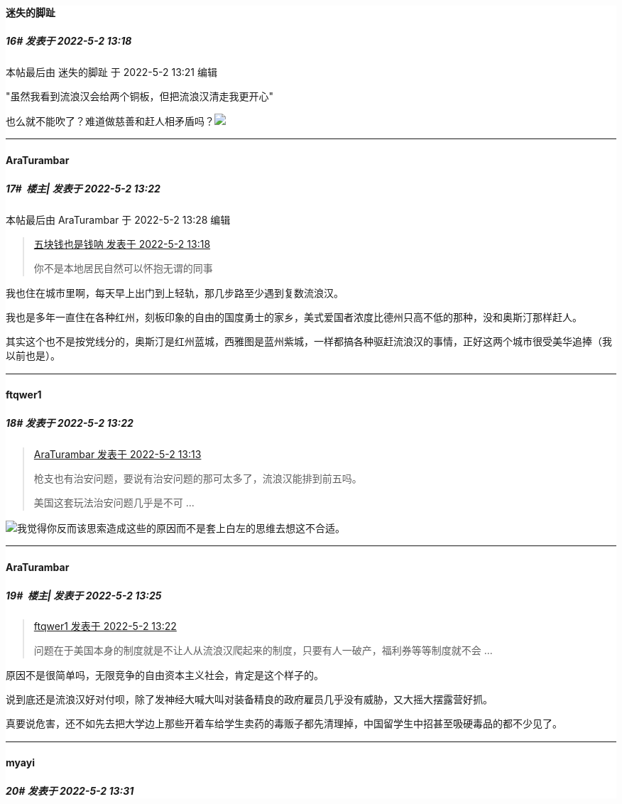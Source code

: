 ####  迷失的脚趾  
##### 16#       发表于 2022-5-2 13:18

 本帖最后由 迷失的脚趾 于 2022-5-2 13:21 编辑 

"虽然我看到流浪汉会给两个铜板，但把流浪汉清走我更开心"

也么就不能吹了？难道做慈善和赶人相矛盾吗？<img src="https://static.saraba1st.com/image/smiley/face2017/067.png" referrerpolicy="no-referrer">

*****

####  AraTurambar  
##### 17#         楼主| 发表于 2022-5-2 13:22

 本帖最后由 AraTurambar 于 2022-5-2 13:28 编辑 
<blockquote><a href="httphttps://bbs.saraba1st.com/2b/forum.php?mod=redirect&amp;goto=findpost&amp;pid=55667705&amp;ptid=2067470" target="_blank">五块钱也是钱呐 发表于 2022-5-2 13:18</a>

你不是本地居民自然可以怀抱无谓的同事</blockquote>
我也住在城市里啊，每天早上出门到上轻轨，那几步路至少遇到复数流浪汉。

我也是多年一直住在各种红州，刻板印象的自由的国度勇士的家乡，美式爱国者浓度比德州只高不低的那种，没和奥斯汀那样赶人。

其实这个也不是按党线分的，奥斯汀是红州蓝城，西雅图是蓝州紫城，一样都搞各种驱赶流浪汉的事情，正好这两个城市很受美华追捧（我以前也是）。

*****

####  ftqwer1  
##### 18#       发表于 2022-5-2 13:22

<blockquote><a href="httphttps://bbs.saraba1st.com/2b/forum.php?mod=redirect&amp;goto=findpost&amp;pid=55667649&amp;ptid=2067470" target="_blank">AraTurambar 发表于 2022-5-2 13:13</a>

枪支也有治安问题，要说有治安问题的那可太多了，流浪汉能排到前五吗。

美国这套玩法治安问题几乎是不可 ...</blockquote>
<img src="https://static.saraba1st.com/image/smiley/face2017/015.png" referrerpolicy="no-referrer">我觉得你反而该思索造成这些的原因而不是套上白左的思维去想这不合适。

*****

####  AraTurambar  
##### 19#         楼主| 发表于 2022-5-2 13:25

<blockquote><a href="httphttps://bbs.saraba1st.com/2b/forum.php?mod=redirect&amp;goto=findpost&amp;pid=55667741&amp;ptid=2067470" target="_blank">ftqwer1 发表于 2022-5-2 13:22</a>

问题在于美国本身的制度就是不让人从流浪汉爬起来的制度，只要有人一破产，福利券等等制度就不会 ...</blockquote>
原因不是很简单吗，无限竞争的自由资本主义社会，肯定是这个样子的。

说到底还是流浪汉好对付呗，除了发神经大喊大叫对装备精良的政府雇员几乎没有威胁，又大摇大摆露营好抓。

真要说危害，还不如先去把大学边上那些开着车给学生卖药的毒贩子都先清理掉，中国留学生中招甚至吸硬毒品的都不少见了。

*****

####  myayi  
##### 20#       发表于 2022-5-2 13:31
